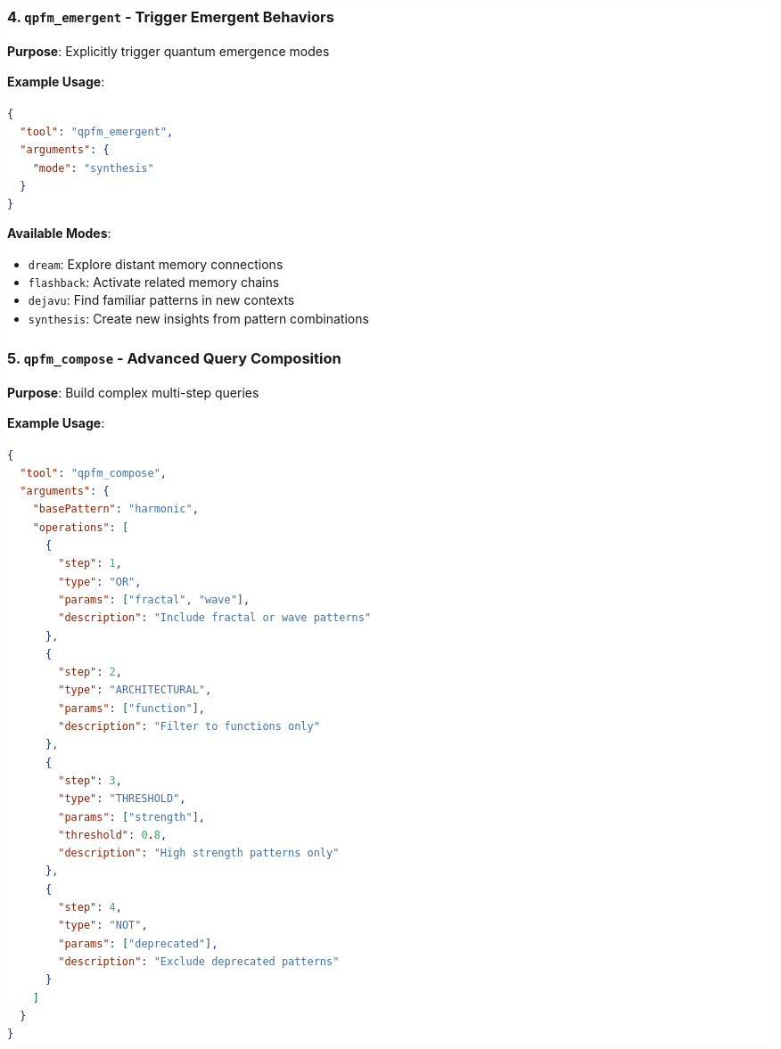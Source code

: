 ### 4. `qpfm_emergent` - Trigger Emergent Behaviors

**Purpose**: Explicitly trigger quantum emergence modes

**Example Usage**:
```json
{
  "tool": "qpfm_emergent",
  "arguments": {
    "mode": "synthesis"
  }
}
```

**Available Modes**:
- `dream`: Explore distant memory connections
- `flashback`: Activate related memory chains
- `dejavu`: Find familiar patterns in new contexts
- `synthesis`: Create new insights from pattern combinations

### 5. `qpfm_compose` - Advanced Query Composition

**Purpose**: Build complex multi-step queries

**Example Usage**:
```json
{
  "tool": "qpfm_compose",
  "arguments": {
    "basePattern": "harmonic",
    "operations": [
      {
        "step": 1,
        "type": "OR",
        "params": ["fractal", "wave"],
        "description": "Include fractal or wave patterns"
      },
      {
        "step": 2,
        "type": "ARCHITECTURAL",
        "params": ["function"],
        "description": "Filter to functions only"
      },
      {
        "step": 3,
        "type": "THRESHOLD",
        "params": ["strength"],
        "threshold": 0.8,
        "description": "High strength patterns only"
      },
      {
        "step": 4,
        "type": "NOT",
        "params": ["deprecated"],
        "description": "Exclude deprecated patterns"
      }
    ]
  }
}
```
